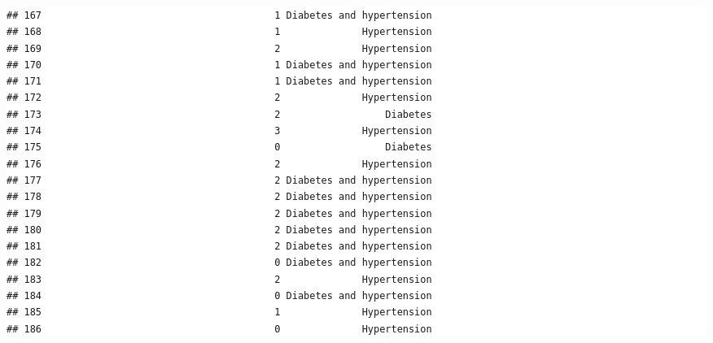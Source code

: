     ## 167                                        1 Diabetes and hypertension
    ## 168                                        1              Hypertension
    ## 169                                        2              Hypertension
    ## 170                                        1 Diabetes and hypertension
    ## 171                                        1 Diabetes and hypertension
    ## 172                                        2              Hypertension
    ## 173                                        2                  Diabetes
    ## 174                                        3              Hypertension
    ## 175                                        0                  Diabetes
    ## 176                                        2              Hypertension
    ## 177                                        2 Diabetes and hypertension
    ## 178                                        2 Diabetes and hypertension
    ## 179                                        2 Diabetes and hypertension
    ## 180                                        2 Diabetes and hypertension
    ## 181                                        2 Diabetes and hypertension
    ## 182                                        0 Diabetes and hypertension
    ## 183                                        2              Hypertension
    ## 184                                        0 Diabetes and hypertension
    ## 185                                        1              Hypertension
    ## 186                                        0              Hypertension